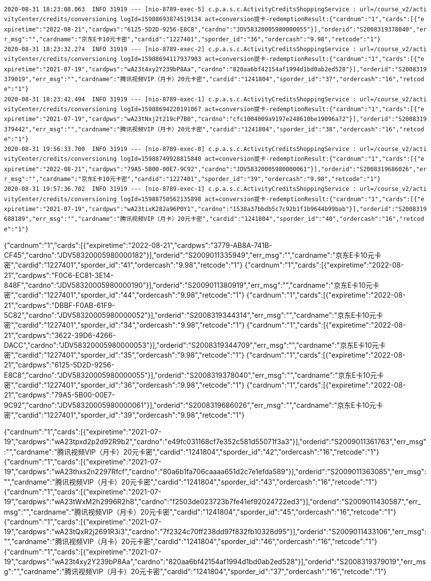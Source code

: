 ```
2020-08-31 18:23:08.063  INFO 31919 --- [nio-8789-exec-5] c.p.a.s.c.ActivityCreditsShoppingService : url=/course_v2/activityCenter/credits/conversioning logId=15988693874519134 act=conversion提卡-redemptionResult:{"cardnum":"1","cards":[{"expiretime":"2022-08-21","cardpws":"6125-5D2D-9256-E8C8","cardno":"JDV58320005980000055"}],"orderid":"S2008319378040","err_msg":"","cardname":"京东E卡10元卡密","cardid":"1227401","sporder_id":"36","ordercash":"9.98","retcode":"1"}
2020-08-31 18:23:32.274  INFO 31919 --- [nio-8789-exec-2] c.p.a.s.c.ActivityCreditsShoppingService : url=/course_v2/activityCenter/credits/conversioning logId=15988694117937903 act=conversion提卡-redemptionResult:{"cardnum":"1","cards":[{"expiretime":"2021-07-19","cardpws":"wA23t4xy2Y239bP8Aa","cardno":"820aa6bf42154af1994d1bd0ab2ed528"}],"orderid":"S2008319379019","err_msg":"","cardname":"腾讯视频VIP（月卡）20元卡密","cardid":"1241804","sporder_id":"37","ordercash":"16","retcode":"1"}
2020-08-31 18:23:42.494  INFO 31919 --- [nio-8789-exec-1] c.p.a.s.c.ActivityCreditsShoppingService : url=/course_v2/activityCenter/credits/conversioning logId=15988694220191067 act=conversion提卡-redemptionResult:{"cardnum":"1","cards":[{"expiretime":"2021-07-19","cardpws":"wA23tNxj2t219cP7B0","cardno":"cfc1004009a9197e248610be19096a72"}],"orderid":"S2008319379442","err_msg":"","cardname":"腾讯视频VIP（月卡）20元卡密","cardid":"1241804","sporder_id":"38","ordercash":"16","retcode":"1"}
2020-08-31 19:56:33.700  INFO 31919 --- [nio-8789-exec-8] c.p.a.s.c.ActivityCreditsShoppingService : url=/course_v2/activityCenter/credits/conversioning logId=15988749928815840 act=conversion提卡-redemptionResult:{"cardnum":"1","cards":[{"expiretime":"2022-08-21","cardpws":"79A5-5B00-00E7-9C92","cardno":"JDV58320005980000061"}],"orderid":"S2008319686026","err_msg":"","cardname":"京东E卡10元卡密","cardid":"1227401","sporder_id":"39","ordercash":"9.98","retcode":"1"}
2020-08-31 19:57:36.702  INFO 31919 --- [nio-8789-exec-1] c.p.a.s.c.ActivityCreditsShoppingService : url=/course_v2/activityCenter/credits/conversioning logId=15988750562135898 act=conversion提卡-redemptionResult:{"cardnum":"1","cards":[{"expiretime":"2021-07-19","cardpws":"wA23tixK282a96P0Y1","cardno":"1538a37bbdb5c7c92b1f1b9644b99bab"}],"orderid":"S2008319688189","err_msg":"","cardname":"腾讯视频VIP（月卡）20元卡密","cardid":"1241804","sporder_id":"40","ordercash":"16","retcode":"1"}

```



{"cardnum":"1","cards":[{"expiretime":"2022-08-21","cardpws":"3779-AB8A-741B-CF45","cardno":"JDV58320005980000182"}],"orderid":"S2009011335949","err_msg":"","cardname":"京东E卡10元卡密","cardid":"1227401","sporder_id":"41","ordercash":"9.98","retcode":"1"}
{"cardnum":"1","cards":[{"expiretime":"2022-08-21","cardpws":"F0C6-EC81-3E14-848F","cardno":"JDV58320005980000190"}],"orderid":"S2009011380919","err_msg":"","cardname":"京东E卡10元卡密","cardid":"1227401","sporder_id":"44","ordercash":"9.98","retcode":"1"}
{"cardnum":"1","cards":[{"expiretime":"2022-08-21","cardpws":"DBBF-F0AB-61F9-5C82","cardno":"JDV58320005980000052"}],"orderid":"S2008319344314","err_msg":"","cardname":"京东E卡10元卡密","cardid":"1227401","sporder_id":"34","ordercash":"9.98","retcode":"1"}
{"cardnum":"1","cards":[{"expiretime":"2022-08-21","cardpws":"3622-39D6-4266-DACC","cardno":"JDV58320005980000053"}],"orderid":"S2008319344709","err_msg":"","cardname":"京东E卡10元卡密","cardid":"1227401","sporder_id":"35","ordercash":"9.98","retcode":"1"}
{"cardnum":"1","cards":[{"expiretime":"2022-08-21","cardpws":"6125-5D2D-9256-E8C8","cardno":"JDV58320005980000055"}],"orderid":"S2008319378040","err_msg":"","cardname":"京东E卡10元卡密","cardid":"1227401","sporder_id":"36","ordercash":"9.98","retcode":"1"}
{"cardnum":"1","cards":[{"expiretime":"2022-08-21","cardpws":"79A5-5B00-00E7-9C92","cardno":"JDV58320005980000061"}],"orderid":"S2008319686026","err_msg":"","cardname":"京东E卡10元卡密","cardid":"1227401","sporder_id":"39","ordercash":"9.98","retcode":"1"}


{"cardnum":"1","cards":[{"expiretime":"2021-07-19","cardpws":"wA23tpxd2p2d92R9b2","cardno":"e49fc031168cf7e352c581d55071f3a3"}],"orderid":"S2009011361763","err_msg":"","cardname":"腾讯视频VIP（月卡）20元卡密","cardid":"1241804","sporder_id":"42","ordercash":"16","retcode":"1"}
{"cardnum":"1","cards":[{"expiretime":"2021-07-19","cardpws":"wA23thxs2n2297Rfcf","cardno":"80a6b1fa706caaaa651d2c7e1efda589"}],"orderid":"S2009011363085","err_msg":"","cardname":"腾讯视频VIP（月卡）20元卡密","cardid":"1241804","sporder_id":"43","ordercash":"16","retcode":"1"}
{"cardnum":"1","cards":[{"expiretime":"2021-07-19","cardpws":"wA23tWxM2h2996R2h8","cardno":"f2503de023723b7fe41ef92024722ed3"}],"orderid":"S2009011430587","err_msg":"","cardname":"腾讯视频VIP（月卡）20元卡密","cardid":"1241804","sporder_id":"45","ordercash":"16","retcode":"1"}
{"cardnum":"1","cards":[{"expiretime":"2021-07-19","cardpws":"wA23tQxR2j2691R3i3","cardno":"7f2324c70ff238dd97f832fb10328d95"}],"orderid":"S2009011433106","err_msg":"","cardname":"腾讯视频VIP（月卡）20元卡密","cardid":"1241804","sporder_id":"46","ordercash":"16","retcode":"1"}
{"cardnum":"1","cards":[{"expiretime":"2021-07-19","cardpws":"wA23t4xy2Y239bP8Aa","cardno":"820aa6bf42154af1994d1bd0ab2ed528"}],"orderid":"S2008319379019","err_msg":"","cardname":"腾讯视频VIP（月卡）20元卡密","cardid":"1241804","sporder_id":"37","ordercash":"16","retcode":"1"}